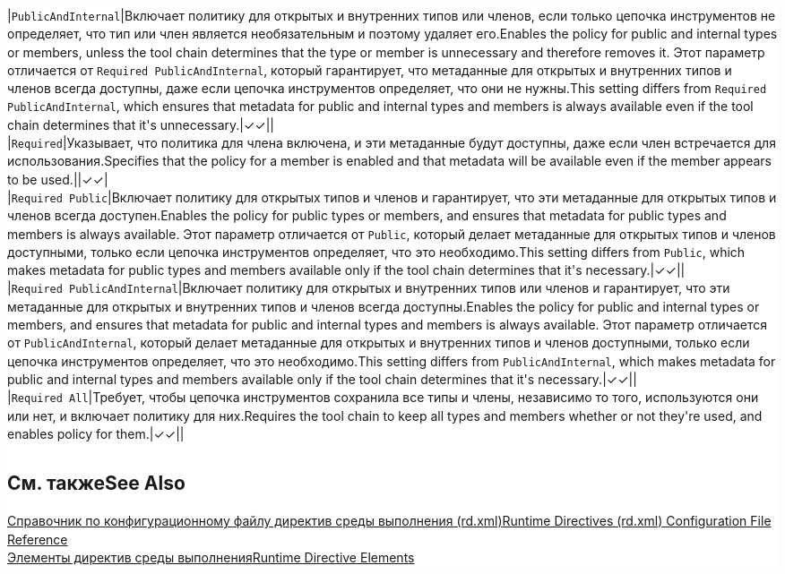 |`PublicAndInternal`|<span data-ttu-id="fbe57-337">Включает политику для открытых и внутренних типов или членов, если только цепочка инструментов не определяет, что тип или член является необязательным и поэтому удаляет его.</span><span class="sxs-lookup"><span data-stu-id="fbe57-337">Enables the policy for public and internal types or members, unless the tool chain determines that the type or member is unnecessary and therefore removes it.</span></span> <span data-ttu-id="fbe57-338">Этот параметр отличается от `Required PublicAndInternal`, который гарантирует, что метаданные для открытых и внутренних типов и членов всегда доступны, даже если цепочка инструментов определяет, что они не нужны.</span><span class="sxs-lookup"><span data-stu-id="fbe57-338">This setting differs from `Required PublicAndInternal`, which ensures that metadata for public and internal types and members is always available even if the tool chain determines that it's unnecessary.</span></span>|<span data-ttu-id="fbe57-339">✓</span><span class="sxs-lookup"><span data-stu-id="fbe57-339">✓</span></span>||  
|`Required`|<span data-ttu-id="fbe57-340">Указывает, что политика для члена включена, и эти метаданные будут доступны, даже если член встречается для использования.</span><span class="sxs-lookup"><span data-stu-id="fbe57-340">Specifies that the policy for a member is enabled and that metadata will be available even if the member appears to be used.</span></span>||<span data-ttu-id="fbe57-341">✓</span><span class="sxs-lookup"><span data-stu-id="fbe57-341">✓</span></span>|  
|`Required Public`|<span data-ttu-id="fbe57-342">Включает политику для открытых типов и членов и гарантирует, что эти метаданные для открытых типов и членов всегда доступен.</span><span class="sxs-lookup"><span data-stu-id="fbe57-342">Enables the policy for public types or members, and ensures that metadata for public types and members is always available.</span></span> <span data-ttu-id="fbe57-343">Этот параметр отличается от `Public`, который делает метаданные для открытых типов и членов доступными, только если цепочка инструментов определяет, что это необходимо.</span><span class="sxs-lookup"><span data-stu-id="fbe57-343">This setting differs from `Public`, which makes metadata for public types and members available only if the tool chain determines that it's necessary.</span></span>|<span data-ttu-id="fbe57-344">✓</span><span class="sxs-lookup"><span data-stu-id="fbe57-344">✓</span></span>||  
|`Required PublicAndInternal`|<span data-ttu-id="fbe57-345">Включает политику для открытых и внутренних типов или членов и гарантирует, что эти метаданные для открытых и внутренних типов и членов всегда доступны.</span><span class="sxs-lookup"><span data-stu-id="fbe57-345">Enables the policy for public and internal types or members, and ensures that metadata for public and internal types and members is always available.</span></span> <span data-ttu-id="fbe57-346">Этот параметр отличается от `PublicAndInternal`, который делает метаданные для открытых и внутренних типов и членов доступными, только если цепочка инструментов определяет, что это необходимо.</span><span class="sxs-lookup"><span data-stu-id="fbe57-346">This setting differs from `PublicAndInternal`, which makes metadata for public and internal types and members available only if the tool chain determines that it's necessary.</span></span>|<span data-ttu-id="fbe57-347">✓</span><span class="sxs-lookup"><span data-stu-id="fbe57-347">✓</span></span>||  
|`Required All`|<span data-ttu-id="fbe57-348">Требует, чтобы цепочка инструментов сохранила все типы и члены, независимо то того, используются они или нет, и включает политику для них.</span><span class="sxs-lookup"><span data-stu-id="fbe57-348">Requires the tool chain to keep all types and members whether or not they're used, and enables policy for them.</span></span>|<span data-ttu-id="fbe57-349">✓</span><span class="sxs-lookup"><span data-stu-id="fbe57-349">✓</span></span>||  
  
## <a name="see-also"></a><span data-ttu-id="fbe57-350">См. также</span><span class="sxs-lookup"><span data-stu-id="fbe57-350">See Also</span></span>  
 [<span data-ttu-id="fbe57-351">Справочник по конфигурационному файлу директив среды выполнения (rd.xml)</span><span class="sxs-lookup"><span data-stu-id="fbe57-351">Runtime Directives (rd.xml) Configuration File Reference</span></span>](../../../docs/framework/net-native/runtime-directives-rd-xml-configuration-file-reference.md)  
 [<span data-ttu-id="fbe57-352">Элементы директив среды выполнения</span><span class="sxs-lookup"><span data-stu-id="fbe57-352">Runtime Directive Elements</span></span>](../../../docs/framework/net-native/runtime-directive-elements.md)
